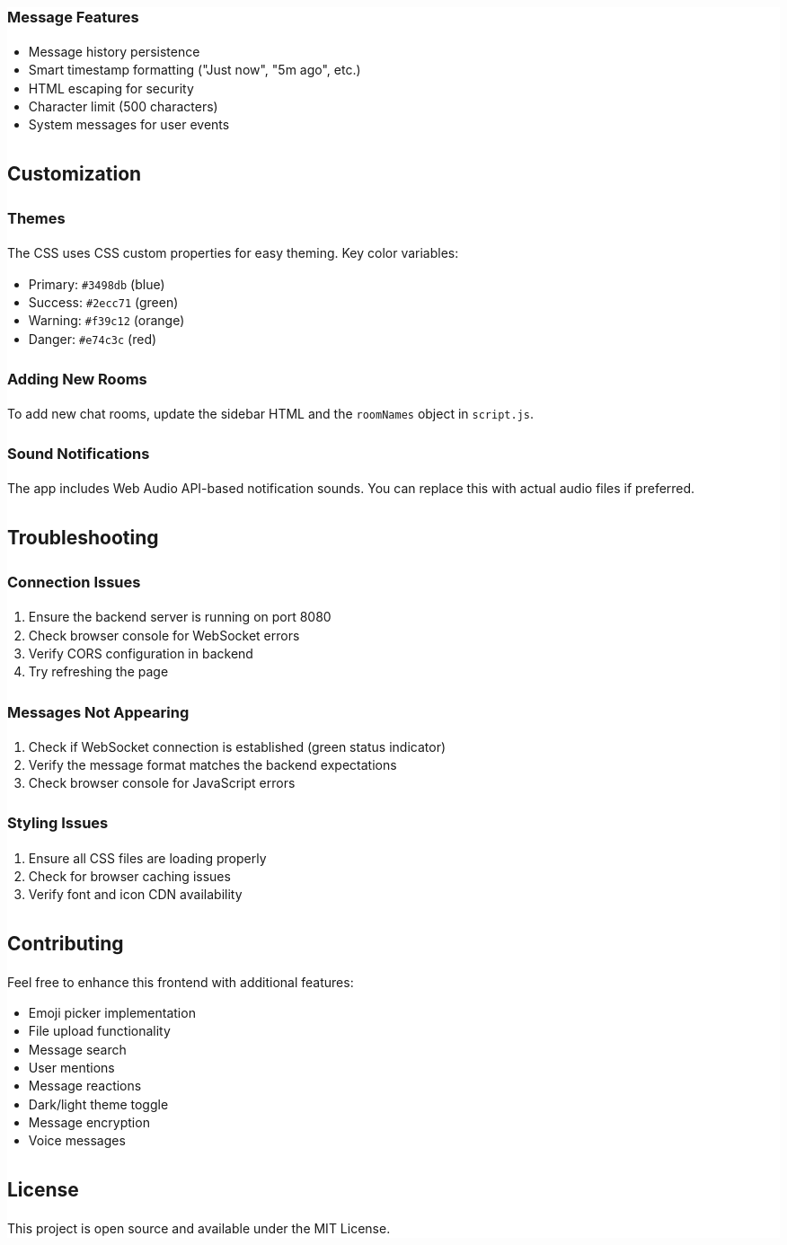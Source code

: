### Message Features
- Message history persistence
- Smart timestamp formatting ("Just now", "5m ago", etc.)
- HTML escaping for security
- Character limit (500 characters)
- System messages for user events

## Customization

### Themes
The CSS uses CSS custom properties for easy theming. Key color variables:
- Primary: `#3498db` (blue)
- Success: `#2ecc71` (green)  
- Warning: `#f39c12` (orange)
- Danger: `#e74c3c` (red)

### Adding New Rooms
To add new chat rooms, update the sidebar HTML and the `roomNames` object in `script.js`.

### Sound Notifications
The app includes Web Audio API-based notification sounds. You can replace this with actual audio files if preferred.

## Troubleshooting

### Connection Issues
1. Ensure the backend server is running on port 8080
2. Check browser console for WebSocket errors
3. Verify CORS configuration in backend
4. Try refreshing the page

### Messages Not Appearing
1. Check if WebSocket connection is established (green status indicator)
2. Verify the message format matches the backend expectations
3. Check browser console for JavaScript errors

### Styling Issues
1. Ensure all CSS files are loading properly
2. Check for browser caching issues
3. Verify font and icon CDN availability

## Contributing

Feel free to enhance this frontend with additional features:
- Emoji picker implementation
- File upload functionality
- Message search
- User mentions
- Message reactions
- Dark/light theme toggle
- Message encryption
- Voice messages

## License

This project is open source and available under the MIT License.
